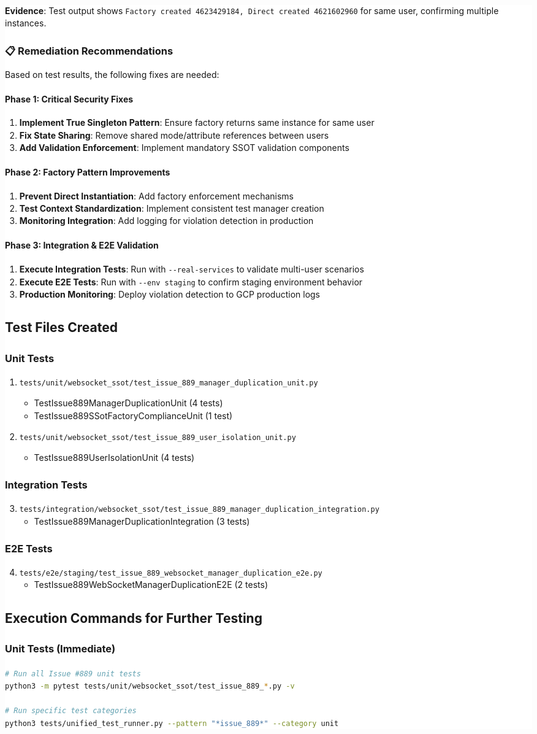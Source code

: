 **Evidence**: Test output shows `Factory created 4623429184, Direct created 4621602960` for same user, confirming multiple instances.

### 📋 **Remediation Recommendations**

Based on test results, the following fixes are needed:

#### Phase 1: Critical Security Fixes
1. **Implement True Singleton Pattern**: Ensure factory returns same instance for same user
2. **Fix State Sharing**: Remove shared mode/attribute references between users  
3. **Add Validation Enforcement**: Implement mandatory SSOT validation components

#### Phase 2: Factory Pattern Improvements
1. **Prevent Direct Instantiation**: Add factory enforcement mechanisms
2. **Test Context Standardization**: Implement consistent test manager creation
3. **Monitoring Integration**: Add logging for violation detection in production

#### Phase 3: Integration & E2E Validation
1. **Execute Integration Tests**: Run with `--real-services` to validate multi-user scenarios
2. **Execute E2E Tests**: Run with `--env staging` to confirm staging environment behavior
3. **Production Monitoring**: Deploy violation detection to GCP production logs

## Test Files Created

### Unit Tests
1. `tests/unit/websocket_ssot/test_issue_889_manager_duplication_unit.py`
   - TestIssue889ManagerDuplicationUnit (4 tests)
   - TestIssue889SSotFactoryComplianceUnit (1 test)

2. `tests/unit/websocket_ssot/test_issue_889_user_isolation_unit.py`
   - TestIssue889UserIsolationUnit (4 tests)

### Integration Tests  
3. `tests/integration/websocket_ssot/test_issue_889_manager_duplication_integration.py`
   - TestIssue889ManagerDuplicationIntegration (3 tests)

### E2E Tests
4. `tests/e2e/staging/test_issue_889_websocket_manager_duplication_e2e.py`
   - TestIssue889WebSocketManagerDuplicationE2E (2 tests)

## Execution Commands for Further Testing

### Unit Tests (Immediate)
```bash
# Run all Issue #889 unit tests
python3 -m pytest tests/unit/websocket_ssot/test_issue_889_*.py -v

# Run specific test categories
python3 tests/unified_test_runner.py --pattern "*issue_889*" --category unit
```
